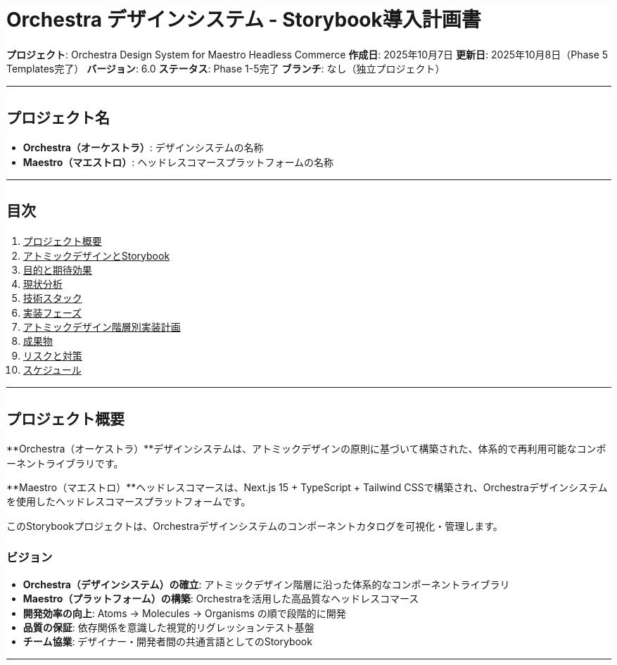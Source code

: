 # Orchestra デザインシステム - Storybook導入計画書

**プロジェクト**: Orchestra Design System for Maestro Headless Commerce
**作成日**: 2025年10月7日
**更新日**: 2025年10月8日（Phase 5 Templates完了）
**バージョン**: 6.0
**ステータス**: Phase 1-5完了
**ブランチ**: なし（独立プロジェクト）

---

## プロジェクト名

- **Orchestra（オーケストラ）**: デザインシステムの名称
- **Maestro（マエストロ）**: ヘッドレスコマースプラットフォームの名称

---

## 目次

1. [プロジェクト概要](#プロジェクト概要)
2. [アトミックデザインとStorybook](#アトミックデザインとstorybook)
3. [目的と期待効果](#目的と期待効果)
4. [現状分析](#現状分析)
5. [技術スタック](#技術スタック)
6. [実装フェーズ](#実装フェーズ)
7. [アトミックデザイン階層別実装計画](#アトミックデザイン階層別実装計画)
8. [成果物](#成果物)
9. [リスクと対策](#リスクと対策)
10. [スケジュール](#スケジュール)

---

## プロジェクト概要

**Orchestra（オーケストラ）**デザインシステムは、アトミックデザインの原則に基づいて構築された、体系的で再利用可能なコンポーネントライブラリです。

**Maestro（マエストロ）**ヘッドレスコマースは、Next.js 15 + TypeScript + Tailwind CSSで構築され、Orchestraデザインシステムを使用したヘッドレスコマースプラットフォームです。

このStorybookプロジェクトは、Orchestraデザインシステムのコンポーネントカタログを可視化・管理します。

### ビジョン

- **Orchestra（デザインシステム）の確立**: アトミックデザイン階層に沿った体系的なコンポーネントライブラリ
- **Maestro（プラットフォーム）の構築**: Orchestraを活用した高品質なヘッドレスコマース
- **開発効率の向上**: Atoms → Molecules → Organisms の順で段階的に開発
- **品質の保証**: 依存関係を意識した視覚的リグレッションテスト基盤
- **チーム協業**: デザイナー・開発者間の共通言語としてのStorybook

---
